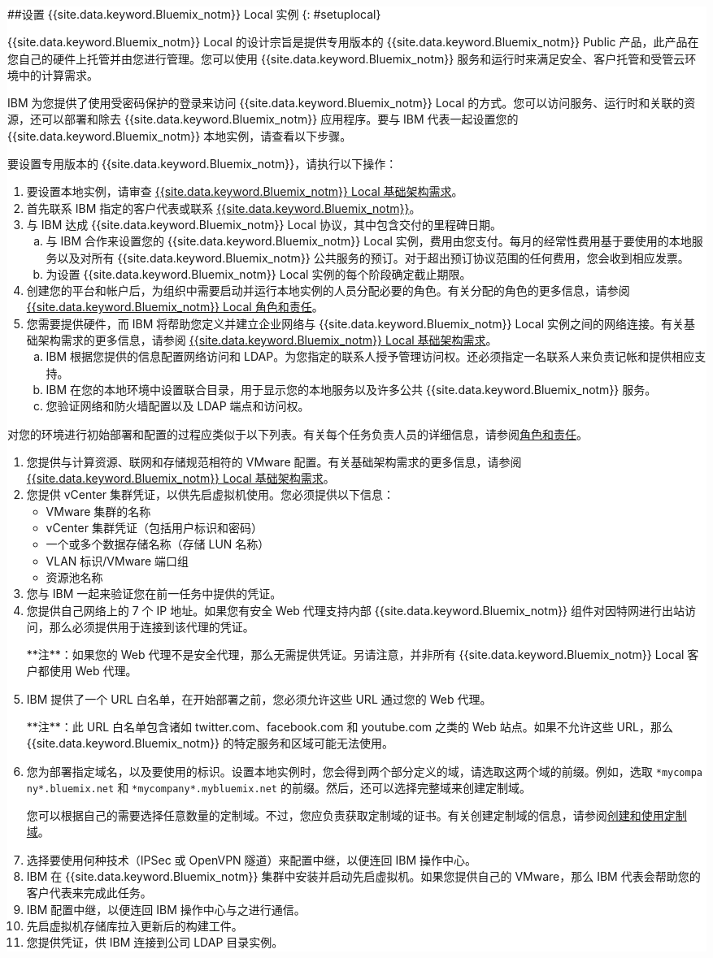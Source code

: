 ##设置 {{site.data.keyword.Bluemix_notm}} Local 实例
{: #setuplocal}

{{site.data.keyword.Bluemix_notm}} Local 的设计宗旨是提供专用版本的 {{site.data.keyword.Bluemix_notm}} Public 产品，此产品在您自己的硬件上托管并由您进行管理。您可以使用 {{site.data.keyword.Bluemix_notm}} 服务和运行时来满足安全、客户托管和受管云环境中的计算需求。

IBM 为您提供了使用受密码保护的登录来访问 {{site.data.keyword.Bluemix_notm}} Local 的方式。您可以访问服务、运行时和关联的资源，还可以部署和除去 {{site.data.keyword.Bluemix_notm}} 应用程序。要与 IBM 代表一起设置您的 {{site.data.keyword.Bluemix_notm}} 本地实例，请查看以下步骤。

要设置专用版本的 {{site.data.keyword.Bluemix_notm}}，请执行以下操作：

<ol>
<li>要设置本地实例，请审查 <a href="index.html#localinfra">{{site.data.keyword.Bluemix_notm}} Local 基础架构需求</a>。</li>
<li>首先联系 IBM 指定的客户代表或联系 <a href="https://console.ng.bluemix.net/?direct=classic/#/contactUs/cloudOEPaneId=contactUs" target="_blank">{{site.data.keyword.Bluemix_notm}}</a>。</li>
<li>与 IBM 达成 {{site.data.keyword.Bluemix_notm}} Local 协议，其中包含交付的里程碑日期。
	<ol type="a">
	<li>与 IBM 合作来设置您的 {{site.data.keyword.Bluemix_notm}} Local 实例，费用由您支付。每月的经常性费用基于要使用的本地服务以及对所有 {{site.data.keyword.Bluemix_notm}} 公共服务的预订。对于超出预订协议范围的任何费用，您会收到相应发票。</li>
	<li>为设置 {{site.data.keyword.Bluemix_notm}} Local 实例的每个阶段确定截止期限。</li>
	</ol>
	</li>
<li>创建您的平台和帐户后，为组织中需要启动并运行本地实例的人员分配必要的角色。有关分配的角色的更多信息，请参阅 <a href="index.html#rolesresponsibilities" target="_blank">{{site.data.keyword.Bluemix_notm}} Local 角色和责任</a>。
</li>
<li>您需要提供硬件，而 IBM 将帮助您定义并建立企业网络与 {{site.data.keyword.Bluemix_notm}} Local 实例之间的网络连接。有关基础架构需求的更多信息，请参阅 <a href="index.html#localinfra">{{site.data.keyword.Bluemix_notm}} Local 基础架构需求</a>。
	<ol type="a">
	<li>IBM 根据您提供的信息配置网络访问和 LDAP。为您指定的联系人授予管理访问权。还必须指定一名联系人来负责记帐和提供相应支持。</li>
	<li>IBM 在您的本地环境中设置联合目录，用于显示您的本地服务以及许多公共 {{site.data.keyword.Bluemix_notm}} 服务。</li>
	<li>您验证网络和防火墙配置以及 LDAP 端点和访问权。</li>
	</ol>
</li>
</ol>

对您的环境进行初始部署和配置的过程应类似于以下列表。有关每个任务负责人员的详细信息，请参阅[角色和责任](../local/index.html#rolesresponsibilities)。

<ol>
<li>您提供与计算资源、联网和存储规范相符的 VMware 配置。有关基础架构需求的更多信息，请参阅 <a href="../local/index.html#localinfra">{{site.data.keyword.Bluemix_notm}} Local 基础架构需求</a>。</li>
<li>您提供 vCenter 集群凭证，以供先启虚拟机使用。您必须提供以下信息：<ul>
<li>VMware 集群的名称</li>
<li>vCenter 集群凭证（包括用户标识和密码）</li>
<li>一个或多个数据存储名称（存储 LUN 名称）</li>
<li>VLAN 标识/VMware 端口组</li>
<li>资源池名称</li>
</ul>
</li>
<li>您与 IBM 一起来验证您在前一任务中提供的凭证。</li>
<li>您提供自己网络上的 7 个 IP 地址。如果您有安全 Web 代理支持内部 {{site.data.keyword.Bluemix_notm}} 组件对因特网进行出站访问，那么必须提供用于连接到该代理的凭证。<p>**注**：如果您的 Web 代理不是安全代理，那么无需提供凭证。另请注意，并非所有 {{site.data.keyword.Bluemix_notm}} Local 客户都使用 Web 代理。</p></li>
<li>IBM 提供了一个 URL 白名单，在开始部署之前，您必须允许这些 URL 通过您的 Web 代理。<br />
<p>**注**：此 URL 白名单包含诸如 twitter.com、facebook.com 和 youtube.com 之类的 Web 站点。如果不允许这些 URL，那么 {{site.data.keyword.Bluemix_notm}} 的特定服务和区域可能无法使用。</p>
</li>
<li>您为部署指定域名，以及要使用的标识。设置本地实例时，您会得到两个部分定义的域，请选取这两个域的前缀。例如，选取 <code>*mycompany*.bluemix.net</code> 和 <code>*mycompany*.mybluemix.net</code> 的前缀。然后，还可以选择完整域来创建定制域。<p>您可以根据自己的需要选择任意数量的定制域。不过，您应负责获取定制域的证书。有关创建定制域的信息，请参阅<a href="../manageapps/updapps.html#domain">创建和使用定制域</a>。</p></li>
<li>选择要使用何种技术（IPSec 或 OpenVPN 隧道）来配置中继，以便连回 IBM 操作中心。</li>
<li>IBM 在 {{site.data.keyword.Bluemix_notm}} 集群中安装并启动先启虚拟机。如果您提供自己的 VMware，那么 IBM 代表会帮助您的客户代表来完成此任务。</li>
<li>IBM 配置中继，以便连回 IBM 操作中心与之进行通信。</li>
<li>先启虚拟机存储库拉入更新后的构建工件。</li>
<li>您提供凭证，供 IBM 连接到公司 LDAP 目录实例。</li>